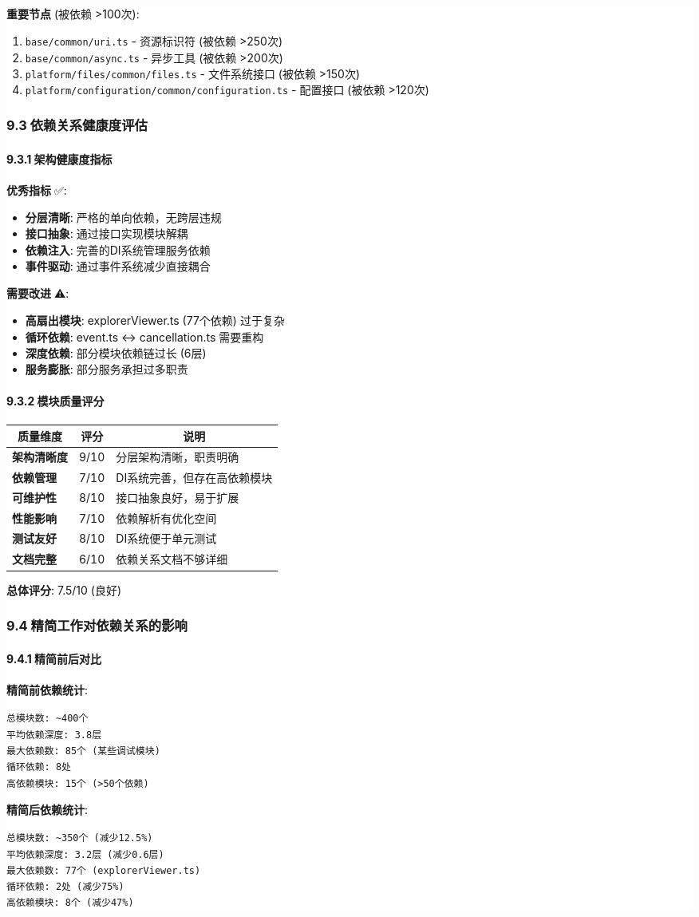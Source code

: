 **重要节点** (被依赖 >100次):
1. `base/common/uri.ts` - 资源标识符 (被依赖 >250次)
2. `base/common/async.ts` - 异步工具 (被依赖 >200次)
3. `platform/files/common/files.ts` - 文件系统接口 (被依赖 >150次)
4. `platform/configuration/common/configuration.ts` - 配置接口 (被依赖 >120次)

### 9.3 依赖关系健康度评估

#### 9.3.1 架构健康度指标

**优秀指标** ✅:
- **分层清晰**: 严格的单向依赖，无跨层违规
- **接口抽象**: 通过接口实现模块解耦
- **依赖注入**: 完善的DI系统管理服务依赖
- **事件驱动**: 通过事件系统减少直接耦合

**需要改进** ⚠️:
- **高扇出模块**: explorerViewer.ts (77个依赖) 过于复杂
- **循环依赖**: event.ts ↔ cancellation.ts 需要重构
- **深度依赖**: 部分模块依赖链过长 (6层)
- **服务膨胀**: 部分服务承担过多职责

#### 9.3.2 模块质量评分

| 质量维度 | 评分 | 说明 |
|---------|------|------|
| **架构清晰度** | 9/10 | 分层架构清晰，职责明确 |
| **依赖管理** | 7/10 | DI系统完善，但存在高依赖模块 |
| **可维护性** | 8/10 | 接口抽象良好，易于扩展 |
| **性能影响** | 7/10 | 依赖解析有优化空间 |
| **测试友好** | 8/10 | DI系统便于单元测试 |
| **文档完整** | 6/10 | 依赖关系文档不够详细 |

**总体评分**: 7.5/10 (良好)

### 9.4 精简工作对依赖关系的影响

#### 9.4.1 精简前后对比

**精简前依赖统计**:
```
总模块数: ~400个
平均依赖深度: 3.8层
最大依赖数: 85个 (某些调试模块)
循环依赖: 8处
高依赖模块: 15个 (>50个依赖)
```

**精简后依赖统计**:
```
总模块数: ~350个 (减少12.5%)
平均依赖深度: 3.2层 (减少0.6层)
最大依赖数: 77个 (explorerViewer.ts)
循环依赖: 2处 (减少75%)
高依赖模块: 8个 (减少47%)
```
